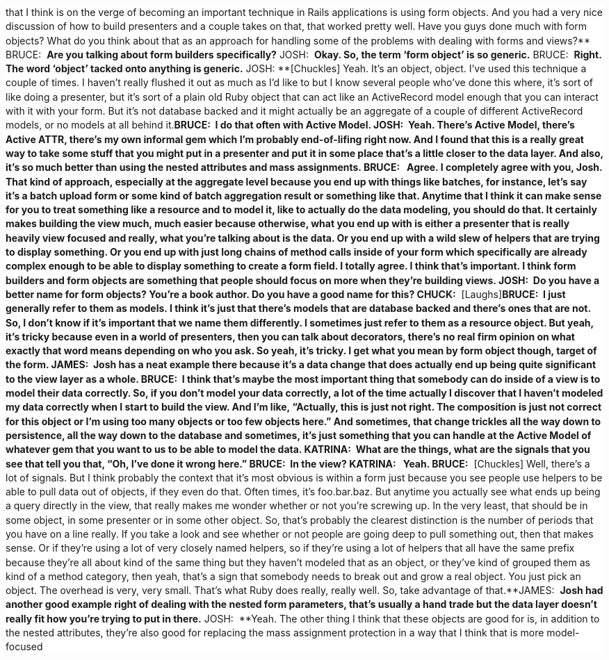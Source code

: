 that I think is on the verge of becoming an important technique in Rails applications is using form objects. And you had a very nice discussion of how to build presenters and a couple takes on that, that worked pretty well. Have you guys done much with form objects? What do you think about that as an approach for handling some of the problems with dealing with forms and views?** BRUCE:&nbsp; **Are you talking about form builders specifically?** JOSH:&nbsp; **Okay. So, the term ‘form object’ is so generic.** BRUCE:&nbsp; **Right. The word ‘object’ tacked onto anything is generic.** JOSH:&nbsp;**[Chuckles] Yeah. It’s an object, object. I’ve used this technique a couple of times. I haven’t really flushed it out as much as I’d like to but I know several people who’ve done this where, it’s sort of like doing a presenter, but it’s sort of a plain old Ruby object that can act like an ActiveRecord model enough that you can interact with it with your form. But it’s not database backed and it might actually be an aggregate of a couple of different ActiveRecord models, or no models at all behind it.**BRUCE:&nbsp; **I do that often with Active Model.** JOSH:&nbsp; **Yeah. There’s Active Model, there’s Active ATTR, there’s my own informal gem which I’m probably end-of-lifing right now. And I found that this is a really great way to take some stuff that you might put in a presenter and put it in some place that’s a little closer to the data layer. And also, it’s so much better than using the nested attributes and mass assignments.** BRUCE: **&nbsp; Agree. I completely agree with you, Josh. That kind of approach, especially at the aggregate level because you end up with things like batches, for instance, let’s say it’s a batch upload form or some kind of batch aggregation result or something like that. Anytime that I think it can make sense for you to treat something like a resource and to model it, like to actually do the data modeling, you should do that. It certainly makes building the view much, much easier because otherwise, what you end up with is either a presenter that is really heavily view focused and really, what you’re talking about is the data. Or you end up with a wild slew of helpers that are trying to display something. Or you end up with just long chains of method calls inside of your form which specifically are already complex enough to be able to display something to create a form field. I totally agree. I think that’s important. I think form builders and form objects are something that people should focus on more when they’re building views.** JOSH:&nbsp; **Do you have a better name for form objects? You’re a book author. Do you have a good name for this?** CHUCK:**&nbsp; [Laughs]**BRUCE:&nbsp; **I just generally refer to them as models. I think it’s just that there’s models that are database backed and there’s ones that are not. So, I don’t know if it’s important that we name them differently. I sometimes just refer to them as a resource object. But yeah, it’s tricky because even in a world of presenters, then you can talk about decorators, there’s no real firm opinion on what exactly that word means depending on who you ask. So yeah, it’s tricky. I get what you mean by form object though, target of the form.** JAMES:&nbsp; **Josh has a neat example there because it’s a data change that does actually end up being quite significant to the view layer as a whole.** BRUCE:&nbsp; **I think that’s maybe the most important thing that somebody can do inside of a view is to model their data correctly. So, if you don’t model your data correctly, a lot of the time actually I discover that I haven’t modeled my data correctly when I start to build the view. And I’m like, “Actually, this is just not right. The composition is just not correct for this object or I’m using too many objects or too few objects here.” And sometimes, that change trickles all the way down to persistence, all the way down to the database and sometimes, it’s just something that you can handle at the Active Model of whatever gem that you want to us to be able to model the data.** KATRINA:&nbsp; **What are the things, what are the signals that you see that tell you that, “Oh, I’ve done it wrong here.”** BRUCE:&nbsp; **In the view?** KATRINA: **&nbsp; Yeah.** BRUCE:**&nbsp; [Chuckles] Well, there’s a lot of signals. But I think probably the context that it’s most obvious is within a form just because you see people use helpers to be able to pull data out of objects, if they even do that. Often times, it’s foo.bar.baz. But anytime you actually see what ends up being a query directly in the view, that really makes me wonder whether or not you’re screwing up. In the very least, that should be in some object, in some presenter or in some other object. So, that’s probably the clearest distinction is the number of periods that you have on a line really. If you take a look and see whether or not people are going deep to pull something out, then that makes sense. Or if they’re using a lot of very closely named helpers, so if they’re using a lot of helpers that all have the same prefix because they’re all about kind of the same thing but they haven’t modeled that as an object, or they’ve kind of grouped them as kind of a method category, then yeah, that’s a sign that somebody needs to break out and grow a real object. You just pick an object. The overhead is very, very small. That’s what Ruby does really, really well. So, take advantage of that.**JAMES:&nbsp; **Josh had another good example right of dealing with the nested form parameters, that’s usually a hand trade but the data layer doesn’t really fit how you’re trying to put in there.** JOSH:&nbsp; **Yeah. The other thing I think that these objects are good for is, in addition to the nested attributes, they’re also good for replacing the mass assignment protection in a way that I think that is more model-focused